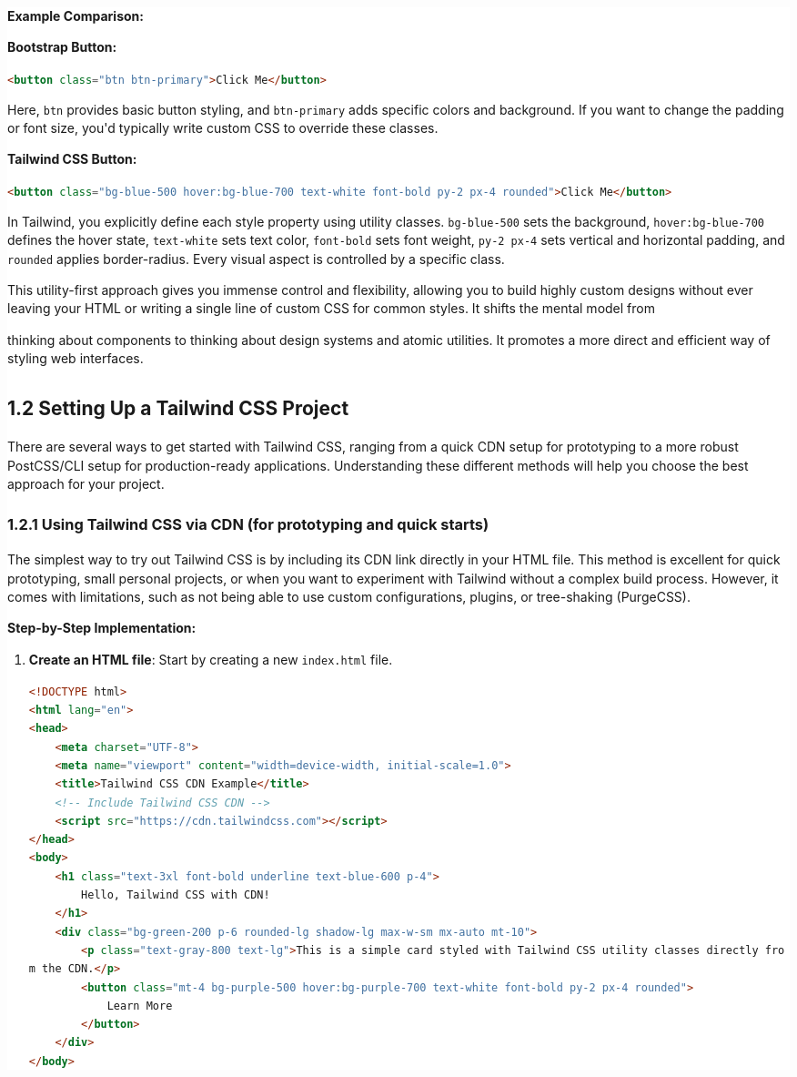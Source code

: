 **Example Comparison:**

**Bootstrap Button:**
```html
<button class="btn btn-primary">Click Me</button>
```
Here, `btn` provides basic button styling, and `btn-primary` adds specific colors and background. If you want to change the padding or font size, you'd typically write custom CSS to override these classes.

**Tailwind CSS Button:**
```html
<button class="bg-blue-500 hover:bg-blue-700 text-white font-bold py-2 px-4 rounded">Click Me</button>
```
In Tailwind, you explicitly define each style property using utility classes. `bg-blue-500` sets the background, `hover:bg-blue-700` defines the hover state, `text-white` sets text color, `font-bold` sets font weight, `py-2 px-4` sets vertical and horizontal padding, and `rounded` applies border-radius. Every visual aspect is controlled by a specific class.

This utility-first approach gives you immense control and flexibility, allowing you to build highly custom designs without ever leaving your HTML or writing a single line of custom CSS for common styles. It shifts the mental model from 


thinking about components to thinking about design systems and atomic utilities. It promotes a more direct and efficient way of styling web interfaces.

## 1.2 Setting Up a Tailwind CSS Project

There are several ways to get started with Tailwind CSS, ranging from a quick CDN setup for prototyping to a more robust PostCSS/CLI setup for production-ready applications. Understanding these different methods will help you choose the best approach for your project.

### 1.2.1 Using Tailwind CSS via CDN (for prototyping and quick starts)

The simplest way to try out Tailwind CSS is by including its CDN link directly in your HTML file. This method is excellent for quick prototyping, small personal projects, or when you want to experiment with Tailwind without a complex build process. However, it comes with limitations, such as not being able to use custom configurations, plugins, or tree-shaking (PurgeCSS).

**Step-by-Step Implementation:**

1.  **Create an HTML file**: Start by creating a new `index.html` file.

    ```html
    <!DOCTYPE html>
    <html lang="en">
    <head>
        <meta charset="UTF-8">
        <meta name="viewport" content="width=device-width, initial-scale=1.0">
        <title>Tailwind CSS CDN Example</title>
        <!-- Include Tailwind CSS CDN -->
        <script src="https://cdn.tailwindcss.com"></script>
    </head>
    <body>
        <h1 class="text-3xl font-bold underline text-blue-600 p-4">
            Hello, Tailwind CSS with CDN!
        </h1>
        <div class="bg-green-200 p-6 rounded-lg shadow-lg max-w-sm mx-auto mt-10">
            <p class="text-gray-800 text-lg">This is a simple card styled with Tailwind CSS utility classes directly from the CDN.</p>
            <button class="mt-4 bg-purple-500 hover:bg-purple-700 text-white font-bold py-2 px-4 rounded">
                Learn More
            </button>
        </div>
    </body>